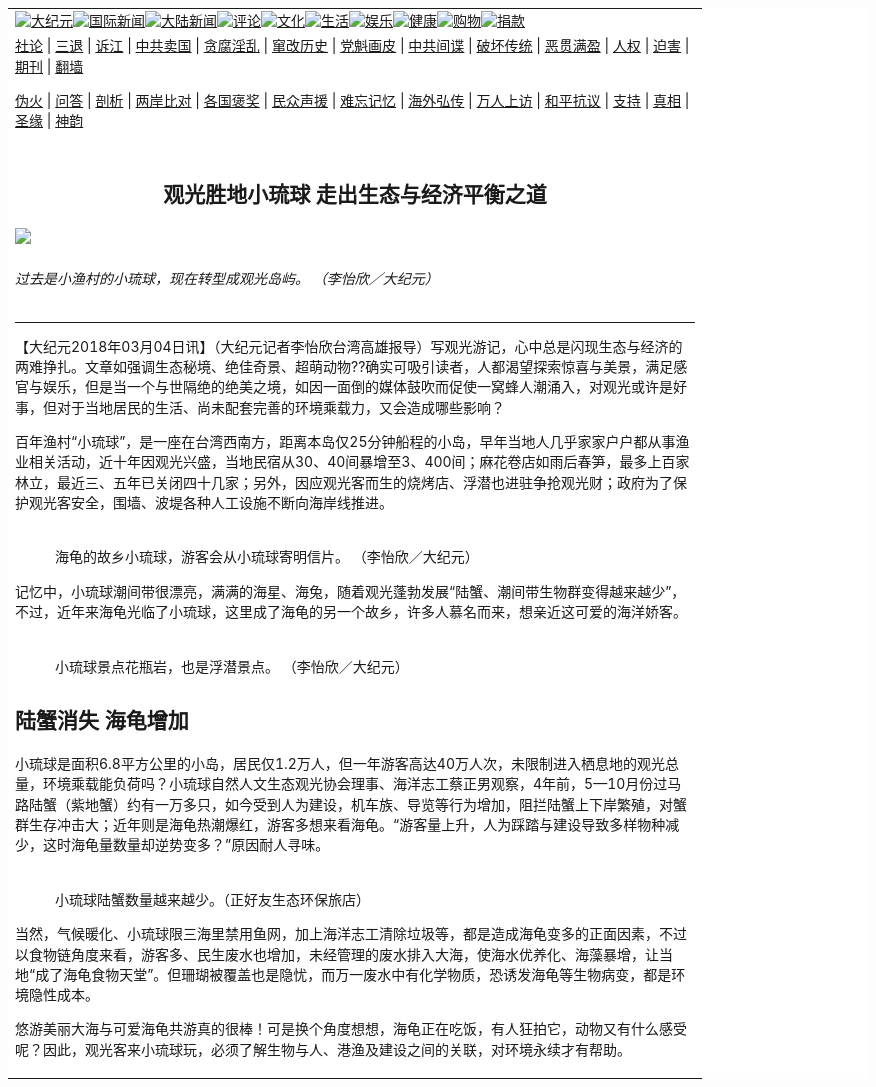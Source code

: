 <a name="1" id="1" target="_blank"></a><span id="1"></span>
<table align=center border="0"><tr><td colspan="2" VALIGN=TOP><a href="/gb/nsc413.md#1"><img src="https://raw.githubusercontent.com/q239/www/master/t/djy/1.jpg" title="大纪元"></a><a href="/gb/n24hr.md#1"><img src="https://raw.githubusercontent.com/q239/www/master/t/djy/3.jpg" title="国际新闻"></a><a href="/gb/nsc413.md#1"><img src="https://raw.githubusercontent.com/q239/www/master/t/djy/4.jpg" title="大陆新闻"></a><a href="/gb/news392.md#1"><img src="https://raw.githubusercontent.com/q239/www/master/t/djy/5.jpg" title="评论"></a><a href="/gb/news2007.md#1"><img src="https://raw.githubusercontent.com/q239/www/master/t/djy/6.jpg" title="文化"></a><a href="/gb/news2008.md#1"><img src="https://raw.githubusercontent.com/q239/www/master/t/djy/7.jpg" title="生活"></a><a href="/gb/ncyule.md#1"><img src="https://raw.githubusercontent.com/q239/www/master/t/djy/8.jpg" title="娱乐"></a><a href="/gb/nsc1002.md#1"><img src="https://raw.githubusercontent.com/q239/www/master/t/djy/9.jpg" title="健康"><a href="https://www.youlucky.com"><img src="https://raw.githubusercontent.com/q239/www/master/t/djy/10.jpg" title="购物"></a><a href="https://donate.epochtimes.com/?utm_medium=epochtimes&utm_source=referral&utm_campaign=donate_button_djyarticleheader"><img src="https://raw.githubusercontent.com/q239/www/master/t/djy/12.jpg" title="捐款"></a></td></tr>
<tr><td colspan="2" VALIGN=TOP><a target="_blank" href="/gb/9p.md#1">社论</a> | <a target="_blank" href="/gb/nf5657.md#1">三退</a> | <a target="_blank" href="/gb/nf6124.md#1">诉江</a> | <a target="_blank" href="/gb/nf1176117.md#1">中共卖国</a> | <a target="_blank" href="/gb/nf5773.md#1">贪腐淫乱</a> | <a target="_blank" href="/gb/nf1176115.md#1">窜改历史</a> | <a target="_blank" href="/gb/nf1176107.md#1">党魁画皮</a> | <a target="_blank" href="/gb/nf1320400.md#1">中共间谍</a> | <a target="_blank" href="/gb/nf1176114.md#1">破坏传统</a> | <a target="_blank" href="https://github.com/q239/ntdtv/blob/master/gb/prog447_1.md#1">恶贯满盈</a> | <a target="_blank" href="/gb/ncid278.md#1">人权</a> | <a target="_blank" href="/gb/nf1176111.md#1">迫害</a> | <a target="_blank" href="https://gitlab.com/szzdlab/mh-qikan/blob/master/README.md#1">期刊</a> | <a target="_blank" href="https://github.com/bannedbook/fanqiang/wiki">翻墙</a></p><p><a target="_blank" href="/gb/nf5562.md#1">伪火</a> | <a target="_blank" href="/gb/nf4378.md#1">问答</a> | <a target="_blank" href="/gb/nf5792.md#1">剖析</a> | <a target="_blank" href="/gb/nf5735.md#1">两岸比对</a> | <a target="_blank" href="/gb/nf6119.md#1">各国褒奖</a> | <a target="_blank" href="/gb/nf6120.md#1">民众声援</a> | <a target="_blank" href="/gb/nf1188594.md#1">难忘记忆</a> | <a target="_blank" href="/gb/nf3180.md#1">海外弘传</a> | <a target="_blank" href="/gb/nf5410.md#1">万人上访</a> | <a target="_blank" href="https://github.com/q239/ntdtv/blob/master/gb/prog1530_1.md#1">和平抗议</a> | <a target="_blank" href="/gb/nf4386.md#1">支持</a> | <a target="_blank" href="/gb/nf4389.md#1">真相</a> | <a target="_blank" href="/gb/nf5790.md#1">圣缘</a> | <a target="_blank" href="/gb/nf4786.md#1">神韵</a></td></tr>
<tr><td VALIGN=TOP width="626"><h2 align=center>观光胜地小琉球 走出生态与经济平衡之道</h2>
<img width="600" src="https://i.epochtimes.com/assets/uploads/2018/03/60d1b368368c13ef88ceaa3956fcb134-600x400.jpg" />
<h6>过去是小渔村的小琉球，现在转型成观光岛屿。 （李怡欣／大纪元）  
</h6>
<hr>
<p>【大纪元2018年03月04日讯】（大纪元记者李怡欣台湾高雄报导）写观光游记，心中总是闪现生态与经济的两难挣扎。文章如强调生态秘境、绝佳奇景、超萌动物??确实可吸引读者，人都渴望探索惊喜与美景，满足感官与娱乐，但是当一个与世隔绝的绝美之境，如因一面倒的媒体鼓吹而促使一窝蜂人潮涌入，对观光或许是好事，但对于当地居民的生活、尚未配套完善的环境乘载力，又会造成哪些影响？</p>
<p>百年渔村“<ahref="/gb/tag/%E5%B0%8F%E7%90%89%E7%90%83.md#1">小琉球</a>”，是一座在台湾西南方，距离本岛仅25分钟船程的小岛，早年当地人几乎家家户户都从事渔业相关活动，近十年因观光兴盛，当地民宿从30、40间暴增至3、400间；麻花卷店如雨后春笋，最多上百家林立，最近三、五年已关闭四十几家；另外，因应观光客而生的烧烤店、浮潜也进驻争抢观光财；政府为了保护观光客安全，围墙、波堤各种人工设施不断向海岸线推进。</p>
<figure id="attachment_10190191" style="width: 600px" class="wp-caption aligncenter"><ahref="https://i.epochtimes.com/assets/uploads/2018/03/4bba1387674d3055597461ec8a65a7a6.jpg"><img class="size-large wp-image-10190191" src="https://i.epochtimes.com/assets/uploads/2018/03/4bba1387674d3055597461ec8a65a7a6-600x399.jpg" alt="" width="600" b="399" /></a><figcaption class="wp-caption-text"><ahref="/gb/tag/%E6%B5%B7%E9%BE%9F.md#1">海龟</a>的故乡<ahref="/gb/tag/%E5%B0%8F%E7%90%89%E7%90%83.md#1">小琉球</a>，游客会从小琉球寄明信片。 （李怡欣／大纪元）</figcaption></figure>
<p>记忆中，小琉球潮间带很漂亮，满满的海星、海兔，随着观光蓬勃发展“陆蟹、潮间带生物群变得越来越少”，不过，近年来<ahref="/gb/tag/%E6%B5%B7%E9%BE%9F.md#1">海龟</a>光临了小琉球，这里成了海龟的另一个故乡，许多人慕名而来，想亲近这可爱的海洋娇客。</p>
<figure id="attachment_10190178" style="width: 600px" class="wp-caption aligncenter"><ahref="https://i.epochtimes.com/assets/uploads/2018/03/7e550b5d439ce2b1f4c2df4d4e009a2e.jpg"><img class="size-large wp-image-10190178" src="https://i.epochtimes.com/assets/uploads/2018/03/7e550b5d439ce2b1f4c2df4d4e009a2e-600x399.jpg" alt="" width="600" b="399" /></a><figcaption class="wp-caption-text">小琉球景点花瓶岩，也是浮潜景点。 （李怡欣／大纪元）</figcaption></figure>
<h2>陆蟹消失 海龟增加</h2>
<p>小琉球是面积6.8平方公里的小岛，居民仅1.2万人，但一年游客高达40万人次，未限制进入栖息地的观光总量，环境乘载能负荷吗？小琉球自然人文生态观光协会理事、海洋志工蔡正男观察，4年前，5—10月份过马路陆蟹（紫地蟹）约有一万多只，如今受到人为建设，机车族、导览等行为增加，阻拦陆蟹上下岸繁殖，对蟹群生存冲击大；近年则是海龟热潮爆红，游客多想来看海龟。“游客量上升，人为踩踏与建设导致多样物种减少，这时海龟量数量却逆势变多？”原因耐人寻味。</p>
<figure id="attachment_10190185" style="width: 600px" class="wp-caption aligncenter"><ahref="https://i.epochtimes.com/assets/uploads/2018/03/ac7087782ab889eea7a7b3f179b4ade7.jpg"><img class="size-large wp-image-10190185" src="https://i.epochtimes.com/assets/uploads/2018/03/ac7087782ab889eea7a7b3f179b4ade7-600x399.jpg" alt="" width="600" b="399" /></a><figcaption class="wp-caption-text">小琉球陆蟹数量越来越少。（正好友<ahref="/gb/tag/%E7%94%9F%E6%80%81%E7%8E%AF%E4%BF%9D.md#1">生态环保</a>旅店）</figcaption></figure>
<p>当然，气候暖化、小琉球限三海里禁用鱼网，加上海洋志工清除垃圾等，都是造成海龟变多的正面因素，不过以食物链角度来看，游客多、民生废水也增加，未经管理的废水排入大海，使海水优养化、海藻暴增，让当地“成了海龟食物天堂”。但珊瑚被覆盖也是隐忧，而万一废水中有化学物质，恐诱发海龟等生物病变，都是环境隐性成本。</p>
<p>悠游美丽大海与可爱海龟共游真的很棒！可是换个角度想想，海龟正在吃饭，有人狂拍它，动物又有什么感受呢？因此，观光客来小琉球玩，必须了解生物与人、港渔及建设之间的关联，对环境永续才有帮助。</p>